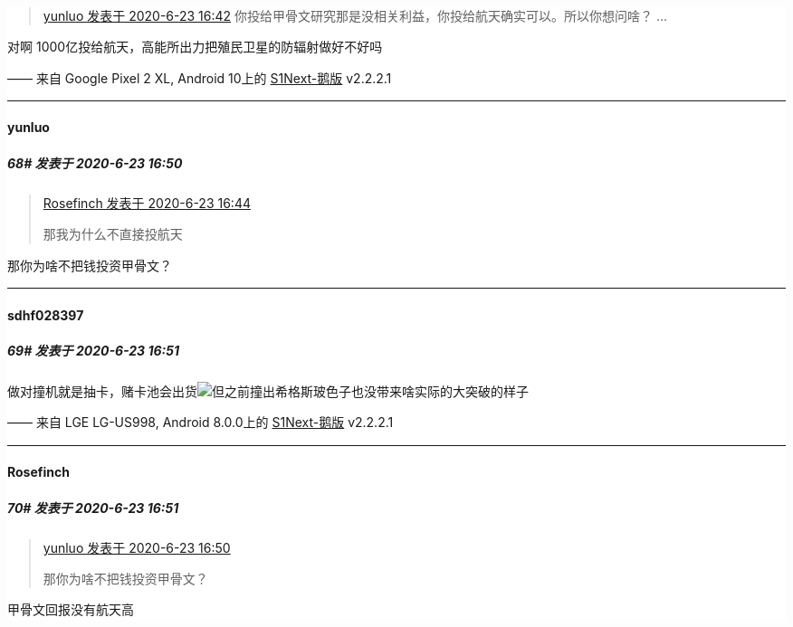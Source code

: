 

<blockquote><a href="httphttps://bbs.saraba1st.com/2b/forum.php?mod=redirect&amp;goto=findpost&amp;pid=47920892&amp;ptid=1943588" target="_blank">yunluo 发表于 2020-6-23 16:42</a>
你投给甲骨文研究那是没相关利益，你投给航天确实可以。所以你想问啥？ ...</blockquote>
对啊 1000亿投给航天，高能所出力把殖民卫星的防辐射做好不好吗

—— 来自 Google Pixel 2 XL, Android 10上的 [S1Next-鹅版](https://github.com/ykrank/S1-Next/releases) v2.2.2.1







-----

####  yunluo  
##### 68#       发表于 2020-6-23 16:50



<blockquote><a href="httphttps://bbs.saraba1st.com/2b/forum.php?mod=redirect&amp;goto=findpost&amp;pid=47920916&amp;ptid=1943588" target="_blank">Rosefinch 发表于 2020-6-23 16:44</a>

那我为什么不直接投航天</blockquote>
那你为啥不把钱投资甲骨文？







-----

####  sdhf028397  
##### 69#       发表于 2020-6-23 16:51




做对撞机就是抽卡，赌卡池会出货<img src="https://static.saraba1st.com/image/smiley/face2017/001.png" referrerpolicy="no-referrer">但之前撞出希格斯玻色子也没带来啥实际的大突破的样子

—— 来自 LGE LG-US998, Android 8.0.0上的 [S1Next-鹅版](https://github.com/ykrank/S1-Next/releases) v2.2.2.1







-----

####  Rosefinch  
##### 70#       发表于 2020-6-23 16:51



<blockquote><a href="httphttps://bbs.saraba1st.com/2b/forum.php?mod=redirect&amp;goto=findpost&amp;pid=47921018&amp;ptid=1943588" target="_blank">yunluo 发表于 2020-6-23 16:50</a>

那你为啥不把钱投资甲骨文？</blockquote>
甲骨文回报没有航天高
